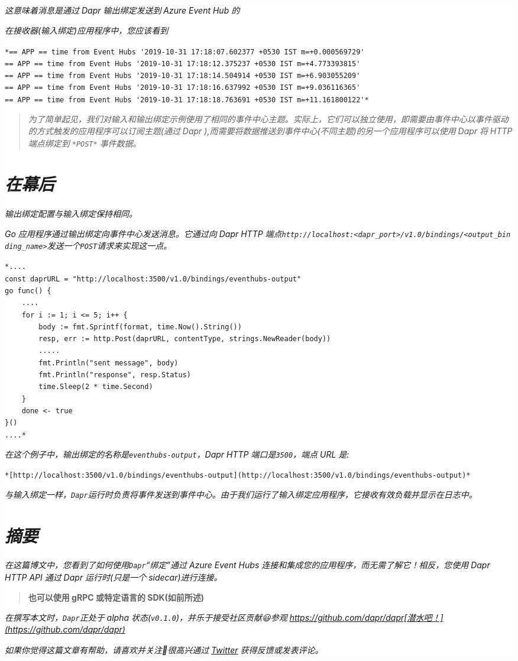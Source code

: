 *这意味着消息是通过 Dapr 输出绑定发送到 Azure Event Hub 的*

*在接收器(输入绑定)应用程序中，您应该看到*

```
*== APP == time from Event Hubs '2019-10-31 17:18:07.602377 +0530 IST m=+0.000569729'
== APP == time from Event Hubs '2019-10-31 17:18:12.375237 +0530 IST m=+4.773393815'
== APP == time from Event Hubs '2019-10-31 17:18:14.504914 +0530 IST m=+6.903055209'
== APP == time from Event Hubs '2019-10-31 17:18:16.637992 +0530 IST m=+9.036116365'
== APP == time from Event Hubs '2019-10-31 17:18:18.763691 +0530 IST m=+11.161800122'*
```

> **为了简单起见，我们对输入和输出绑定示例使用了相同的事件中心主题。实际上，它们可以独立使用，即需要由事件中心以事件驱动的方式触发的应用程序可以订阅主题(通过 Dapr ),而需要将数据推送到事件中心(不同主题)的另一个应用程序可以使用 Dapr 将 HTTP 端点绑定到* `*POST*` *事件数据。**

# *在幕后*

*输出绑定配置与输入绑定保持相同。*

*Go 应用程序通过输出绑定向事件中心发送消息。它通过向 Dapr HTTP 端点`http://localhost:<dapr_port>/v1.0/bindings/<output_binding_name>`发送一个`POST`请求来实现这一点。*

```
*....
const daprURL = "http://localhost:3500/v1.0/bindings/eventhubs-output"
go func() {
    ....
	for i := 1; i <= 5; i++ {
		body := fmt.Sprintf(format, time.Now().String())
		resp, err := http.Post(daprURL, contentType, strings.NewReader(body))
        .....
		fmt.Println("sent message", body)
		fmt.Println("response", resp.Status)
		time.Sleep(2 * time.Second)
	}
	done <- true
}()
....*
```

*在这个例子中，输出绑定的名称是`eventhubs-output`，Dapr HTTP 端口是`3500`，端点 URL 是:*

```
*[http://localhost:3500/v1.0/bindings/eventhubs-output](http://localhost:3500/v1.0/bindings/eventhubs-output)*
```

*与输入绑定一样，`Dapr`运行时负责将事件发送到事件中心。由于我们运行了输入绑定应用程序，它接收有效负载并显示在日志中。*

# *摘要*

*在这篇博文中，您看到了如何使用`Dapr`“绑定”通过 Azure Event Hubs 连接和集成您的应用程序，而无需了解它！相反，您使用 Dapr HTTP API 通过 Dapr 运行时(只是一个 sidecar)进行连接。*

> **也可以使用 gRPC 或特定语言的 SDK(如前所述)**

*在撰写本文时，`Dapr`正处于 alpha 状态(`v0.1.0`)，并乐于接受社区贡献😃参观 https://github.com/dapr/dapr[潜水吧！](https://github.com/dapr/dapr)*

*如果你觉得这篇文章有帮助，请喜欢并关注🙌很高兴通过 [Twitter](https://twitter.com/abhi_tweeter) 获得反馈或发表评论。*